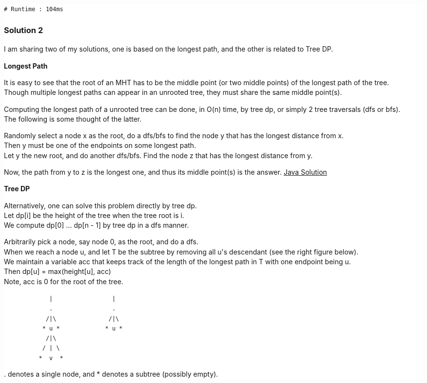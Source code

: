     # Runtime : 104ms


### Solution 2
I am sharing two of my solutions, one is based on the longest path, and the
other is related to Tree DP.

 **Longest Path**

It is easy to see that the root of an MHT has to be the middle point (or two
middle points) of the longest path of the tree.  
Though multiple longest paths can appear in an unrooted tree, they must share
the same middle point(s).

Computing the longest path of a unrooted tree can be done, in O(n) time, by
tree dp, or simply 2 tree traversals (dfs or bfs).  
The following is some thought of the latter.

Randomly select a node x as the root, do a dfs/bfs to find the node y that has
the longest distance from x.  
Then y must be one of the endpoints on some longest path.  
Let y the new root, and do another dfs/bfs. Find the node z that has the
longest distance from y.

Now, the path from y to z is the longest one, and thus its middle point(s) is
the answer. [Java
Solution](https://github.com/lydxlx1/LeetCode/blob/master/src/_310.java)

 **Tree DP**

Alternatively, one can solve this problem directly by tree dp.  
Let dp[i] be the height of the tree when the tree root is i.  
We compute dp[0] ... dp[n - 1] by tree dp in a dfs manner.

Arbitrarily pick a node, say node 0, as the root, and do a dfs.  
When we reach a node u, and let T be the subtree by removing all u's
descendant (see the right figure below).  
We maintain a variable acc that keeps track of the length of the longest path
in T with one endpoint being u.  
Then dp[u] = max(height[u], acc)  
Note, acc is 0 for the root of the tree.

    
    
                 |                 |
                 .                 .
                /|\               /|\
               * u *             * u *
                /|\
               / | \
              *  v  *
    

. denotes a single node, and * denotes a subtree (possibly empty).

